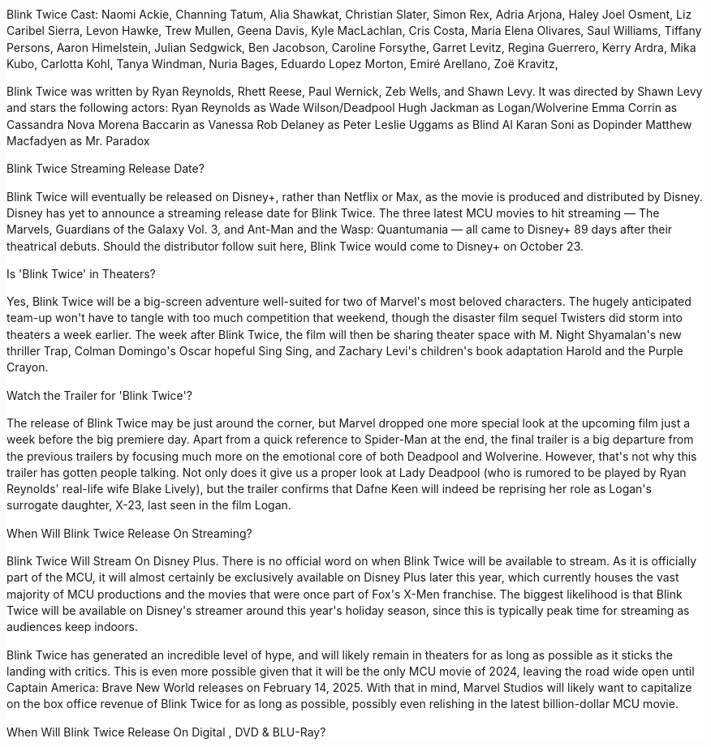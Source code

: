 Blink Twice Cast: Naomi Ackie, Channing Tatum, Alia Shawkat, Christian Slater, Simon Rex, Adria Arjona, Haley Joel Osment, Liz Caribel Sierra, Levon Hawke, Trew Mullen, Geena Davis, Kyle MacLachlan, Cris Costa, María Elena Olivares, Saul Williams, Tiffany Persons, Aaron Himelstein, Julian Sedgwick, Ben Jacobson, Caroline Forsythe, Garret Levitz, Regina Guerrero, Kerry Ardra, Mika Kubo, Carlotta Kohl, Tanya Windman, Nuria Bages, Eduardo Lopez Morton, Emiré Arellano, Zoë Kravitz,

Blink Twice was written by Ryan Reynolds, Rhett Reese, Paul Wernick, Zeb Wells, and Shawn Levy. It was directed by Shawn Levy and stars the following actors: Ryan Reynolds as Wade Wilson/Deadpool Hugh Jackman as Logan/Wolverine Emma Corrin as Cassandra Nova Morena Baccarin as Vanessa Rob Delaney as Peter Leslie Uggams as Blind Al Karan Soni as Dopinder Matthew Macfadyen as Mr. Paradox

Blink Twice Streaming Release Date?

Blink Twice will eventually be released on Disney+, rather than Netflix or Max, as the movie is produced and distributed by Disney. Disney has yet to announce a streaming release date for Blink Twice. The three latest MCU movies to hit streaming — The Marvels, Guardians of the Galaxy Vol. 3, and Ant-Man and the Wasp: Quantumania — all came to Disney+ 89 days after their theatrical debuts. Should the distributor follow suit here, Blink Twice would come to Disney+ on October 23.

Is 'Blink Twice' in Theaters?

Yes, Blink Twice will be a big-screen adventure well-suited for two of Marvel's most beloved characters. The hugely anticipated team-up won't have to tangle with too much competition that weekend, though the disaster film sequel Twisters did storm into theaters a week earlier. The week after Blink Twice, the film will then be sharing theater space with M. Night Shyamalan's new thriller Trap, Colman Domingo's Oscar hopeful Sing Sing, and Zachary Levi's children's book adaptation Harold and the Purple Crayon.

Watch the Trailer for 'Blink Twice'?

The release of Blink Twice may be just around the corner, but Marvel dropped one more special look at the upcoming film just a week before the big premiere day. Apart from a quick reference to Spider-Man at the end, the final trailer is a big departure from the previous trailers by focusing much more on the emotional core of both Deadpool and Wolverine. However, that's not why this trailer has gotten people talking. Not only does it give us a proper look at Lady Deadpool (who is rumored to be played by Ryan Reynolds' real-life wife Blake Lively), but the trailer confirms that Dafne Keen will indeed be reprising her role as Logan's surrogate daughter, X-23, last seen in the film Logan.

When Will Blink Twice Release On Streaming?

Blink Twice Will Stream On Disney Plus. There is no official word on when Blink Twice will be available to stream. As it is officially part of the MCU, it will almost certainly be exclusively available on Disney Plus later this year, which currently houses the vast majority of MCU productions and the movies that were once part of Fox's X-Men franchise. The biggest likelihood is that Blink Twice will be available on Disney's streamer around this year's holiday season, since this is typically peak time for streaming as audiences keep indoors.

Blink Twice has generated an incredible level of hype, and will likely remain in theaters for as long as possible as it sticks the landing with critics. This is even more possible given that it will be the only MCU movie of 2024, leaving the road wide open until Captain America: Brave New World releases on February 14, 2025. With that in mind, Marvel Studios will likely want to capitalize on the box office revenue of Blink Twice for as long as possible, possibly even relishing in the latest billion-dollar MCU movie.

When Will Blink Twice Release On Digital , DVD & BLU-Ray?
